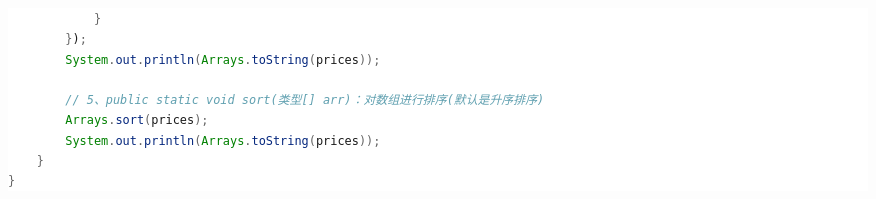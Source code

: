 ```java
            }
        });
        System.out.println(Arrays.toString(prices));

        // 5、public static void sort(类型[] arr)：对数组进行排序(默认是升序排序)
        Arrays.sort(prices);
        System.out.println(Arrays.toString(prices));
    }
}
```






